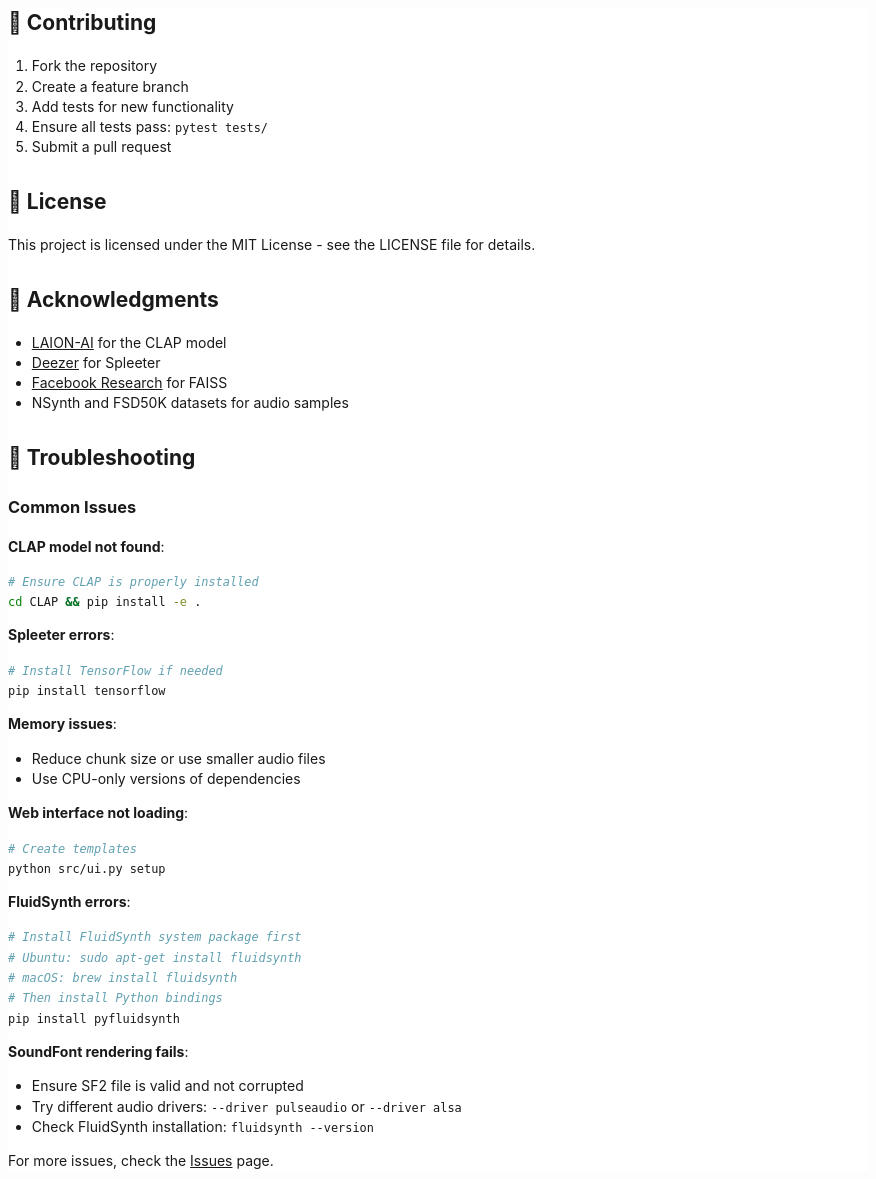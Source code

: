 ## 🤝 Contributing

1. Fork the repository
2. Create a feature branch
3. Add tests for new functionality
4. Ensure all tests pass: `pytest tests/`
5. Submit a pull request

## 📄 License

This project is licensed under the MIT License - see the LICENSE file for details.

## 🙏 Acknowledgments

- [LAION-AI](https://github.com/LAION-AI/CLAP) for the CLAP model
- [Deezer](https://github.com/deezer/spleeter) for Spleeter
- [Facebook Research](https://github.com/facebookresearch/faiss) for FAISS
- NSynth and FSD50K datasets for audio samples

## 🐛 Troubleshooting

### Common Issues

**CLAP model not found**:
```bash
# Ensure CLAP is properly installed
cd CLAP && pip install -e .
```

**Spleeter errors**:
```bash
# Install TensorFlow if needed
pip install tensorflow
```

**Memory issues**:
- Reduce chunk size or use smaller audio files
- Use CPU-only versions of dependencies

**Web interface not loading**:
```bash
# Create templates
python src/ui.py setup
```

**FluidSynth errors**:
```bash
# Install FluidSynth system package first
# Ubuntu: sudo apt-get install fluidsynth
# macOS: brew install fluidsynth
# Then install Python bindings
pip install pyfluidsynth
```

**SoundFont rendering fails**:
- Ensure SF2 file is valid and not corrupted
- Try different audio drivers: `--driver pulseaudio` or `--driver alsa`
- Check FluidSynth installation: `fluidsynth --version`

For more issues, check the [Issues](https://github.com/x15-eth/patchfinder/issues) page.
